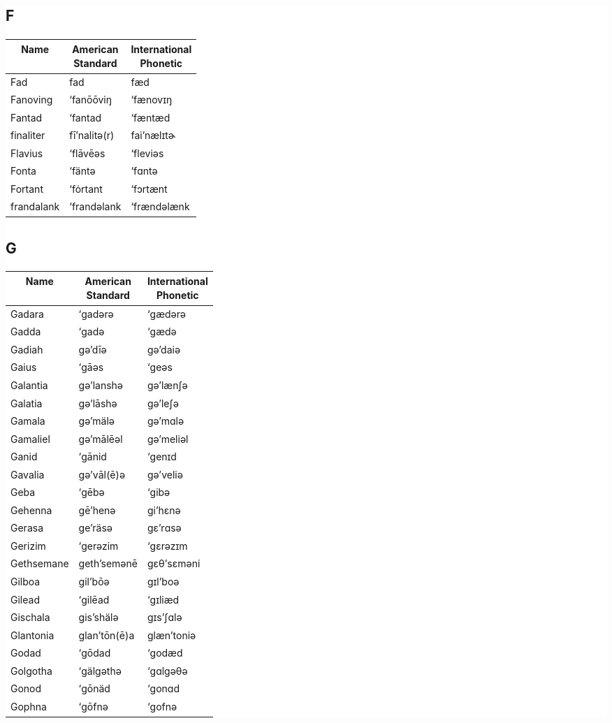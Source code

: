 ## F

| Name | American<br />Standard | International<br />Phonetic |
| --- | --- | --- |
| Fad | fad | f&aelig;d |
| Fanoving | &lsquo;fan&#333;&#333;vi&#331; | &lsquo;f&aelig;nov&#618;&#331; |
| Fantad | &lsquo;fantad | &lsquo;f&aelig;nt&aelig;d |
| finaliter | f&#299;&rsquo;nalit&#601;(r) | fai&rsquo;n&aelig;l&#618;t&#602; |
| Flavius | &lsquo;fl&#257;v&#275;&#601;s | &lsquo;flevi&#601;s |
| Fonta | &lsquo;f&auml;nt&#601; | &lsquo;f&#593;nt&#601; |
| Fortant | &lsquo;f&#559;rtant | &lsquo;f&#596;rt&aelig;nt |
| frandalank | &lsquo;frand&#601;lank | &lsquo;fr&aelig;nd&#601;l&aelig;nk |

## G

| Name | American<br />Standard | International<br />Phonetic |
| --- | --- | --- |
| Gadara | &lsquo;&#609;ad&#601;r&#601; | &lsquo;&#609;&aelig;d&#601;r&#601; |
| Gadda | &lsquo;&#609;ad&#601; | &lsquo;&#609;&aelig;d&#601; |
| Gadiah | &#609;&#601;&rsquo;d&#299;&#601; | &#609;&#601;&rsquo;dai&#601; |
| Gaius | &lsquo;&#609;&#257;&#601;s | &lsquo;&#609;e&#601;s |
| Galantia | &#609;&#601;&rsquo;lansh&#601; | &#609;&#601;&rsquo;l&aelig;n&#643;&#601; |
| Galatia | &#609;&#601;&rsquo;l&#257;sh&#601; | &#609;&#601;&rsquo;le&#643;&#601; |
| Gamala | &#609;&#601;&rsquo;m&auml;l&#601; | &#609;&#601;&rsquo;m&#593;l&#601; |
| Gamaliel | &#609;&#601;&rsquo;m&#257;l&#275;&#601;l | &#609;&#601;&rsquo;meli&#601;l |
| Ganid | &lsquo;&#609;&#257;nid | &lsquo;&#609;en&#618;d |
| Gavalia | &#609;&#601;&rsquo;v&#257;l(&#275;)&#601; | &#609;&#601;&rsquo;veli&#601; |
| Geba | &lsquo;&#609;&#275;b&#601; | &lsquo;&#609;ib&#601; |
| Gehenna | &#609;&#275;&rsquo;hen&#601; | &#609;i&rsquo;h&#603;n&#601; |
| Gerasa | &#609;e&rsquo;r&auml;s&#601; | &#609;&#603;&rsquo;r&#593;s&#601; |
| Gerizim | &lsquo;&#609;er&#601;zim | &lsquo;&#609;&#603;r&#601;z&#618;m |
| Gethsemane | &#609;eth&rsquo;sem&#601;n&#275; | &#609;&#603;&theta;&rsquo;s&#603;m&#601;ni |
| Gilboa | &#609;il&rsquo;b&#333;&#601; | &#609;&#618;l&rsquo;bo&#601; |
| Gilead | &lsquo;&#609;il&#275;ad | &lsquo;&#609;&#618;li&aelig;d |
| Gischala | &#609;is&rsquo;sh&auml;l&#601; | &#609;&#618;s&rsquo;&#643;&#593;l&#601; |
| Glantonia | &#609;lan&rsquo;t&#333;n(&#275;)a | &#609;l&aelig;n&rsquo;toni&#601; |
| Godad | &lsquo;&#609;&#333;dad | &lsquo;&#609;od&aelig;d |
| Golgotha | &lsquo;&#609;&auml;l&#609;&#601;th&#601; | &lsquo;&#609;&#593;l&#609;&#601;&theta;&#601; |
| Gonod | &lsquo;&#609;&#333;n&auml;d | &lsquo;&#609;on&#593;d |
| Gophna | &lsquo;&#609;&#333;fn&#601; | &lsquo;&#609;ofn&#601; |